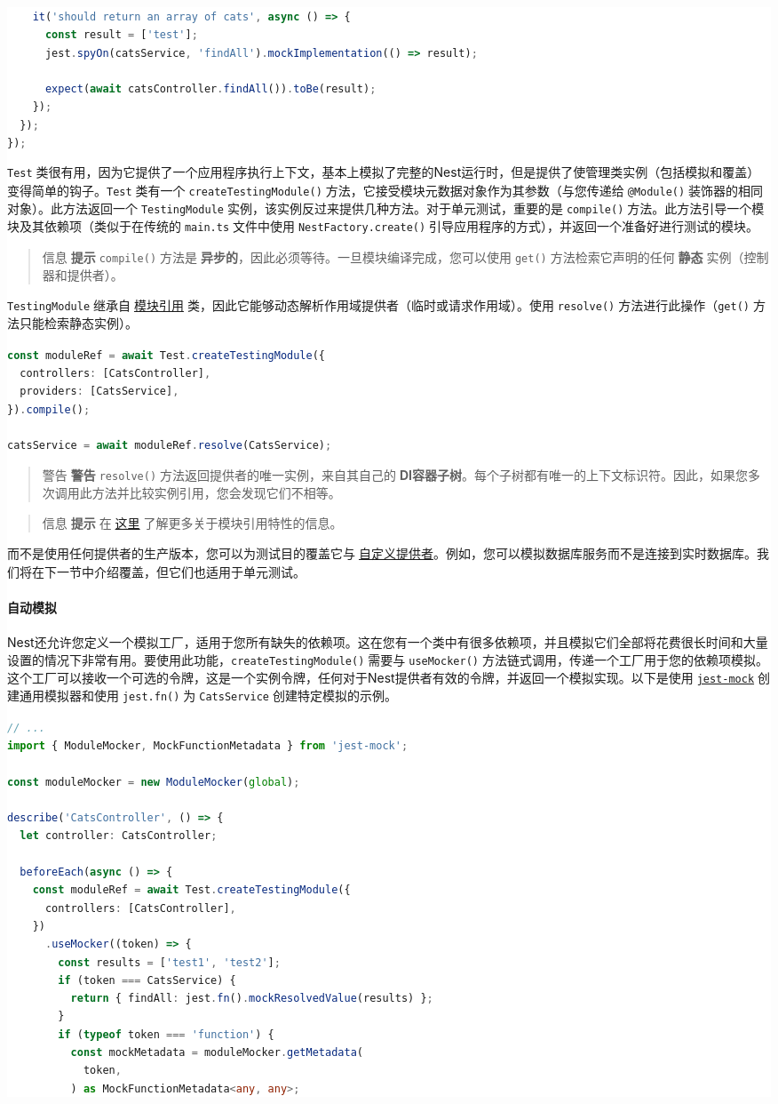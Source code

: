 ```typescript
    it('should return an array of cats', async () => {
      const result = ['test'];
      jest.spyOn(catsService, 'findAll').mockImplementation(() => result);

      expect(await catsController.findAll()).toBe(result);
    });
  });
});
```

`Test` 类很有用，因为它提供了一个应用程序执行上下文，基本上模拟了完整的Nest运行时，但是提供了使管理类实例（包括模拟和覆盖）变得简单的钩子。`Test` 类有一个 `createTestingModule()` 方法，它接受模块元数据对象作为其参数（与您传递给 `@Module()` 装饰器的相同对象）。此方法返回一个 `TestingModule` 实例，该实例反过来提供几种方法。对于单元测试，重要的是 `compile()` 方法。此方法引导一个模块及其依赖项（类似于在传统的 `main.ts` 文件中使用 `NestFactory.create()` 引导应用程序的方式），并返回一个准备好进行测试的模块。

> 信息 **提示** `compile()` 方法是 **异步的**，因此必须等待。一旦模块编译完成，您可以使用 `get()` 方法检索它声明的任何 **静态** 实例（控制器和提供者）。

`TestingModule` 继承自 [模块引用](/fundamentals/module-ref) 类，因此它能够动态解析作用域提供者（临时或请求作用域）。使用 `resolve()` 方法进行此操作（`get()` 方法只能检索静态实例）。

```typescript
const moduleRef = await Test.createTestingModule({
  controllers: [CatsController],
  providers: [CatsService],
}).compile();

catsService = await moduleRef.resolve(CatsService);
```

> 警告 **警告** `resolve()` 方法返回提供者的唯一实例，来自其自己的 **DI容器子树**。每个子树都有唯一的上下文标识符。因此，如果您多次调用此方法并比较实例引用，您会发现它们不相等。

> 信息 **提示** 在 [这里](/fundamentals/module-ref) 了解更多关于模块引用特性的信息。

而不是使用任何提供者的生产版本，您可以为测试目的覆盖它与 [自定义提供者](/fundamentals/custom-providers)。例如，您可以模拟数据库服务而不是连接到实时数据库。我们将在下一节中介绍覆盖，但它们也适用于单元测试。

<app-banner-courses></app-banner-courses>

#### 自动模拟

Nest还允许您定义一个模拟工厂，适用于您所有缺失的依赖项。这在您有一个类中有很多依赖项，并且模拟它们全部将花费很长时间和大量设置的情况下非常有用。要使用此功能，`createTestingModule()` 需要与 `useMocker()` 方法链式调用，传递一个工厂用于您的依赖项模拟。这个工厂可以接收一个可选的令牌，这是一个实例令牌，任何对于Nest提供者有效的令牌，并返回一个模拟实现。以下是使用 [`jest-mock`](https://www.npmjs.com/package/jest-mock) 创建通用模拟器和使用 `jest.fn()` 为 `CatsService` 创建特定模拟的示例。

```typescript
// ...
import { ModuleMocker, MockFunctionMetadata } from 'jest-mock';

const moduleMocker = new ModuleMocker(global);

describe('CatsController', () => {
  let controller: CatsController;

  beforeEach(async () => {
    const moduleRef = await Test.createTestingModule({
      controllers: [CatsController],
    })
      .useMocker((token) => {
        const results = ['test1', 'test2'];
        if (token === CatsService) {
          return { findAll: jest.fn().mockResolvedValue(results) };
        }
        if (typeof token === 'function') {
          const mockMetadata = moduleMocker.getMetadata(
            token,
          ) as MockFunctionMetadata<any, any>;
```